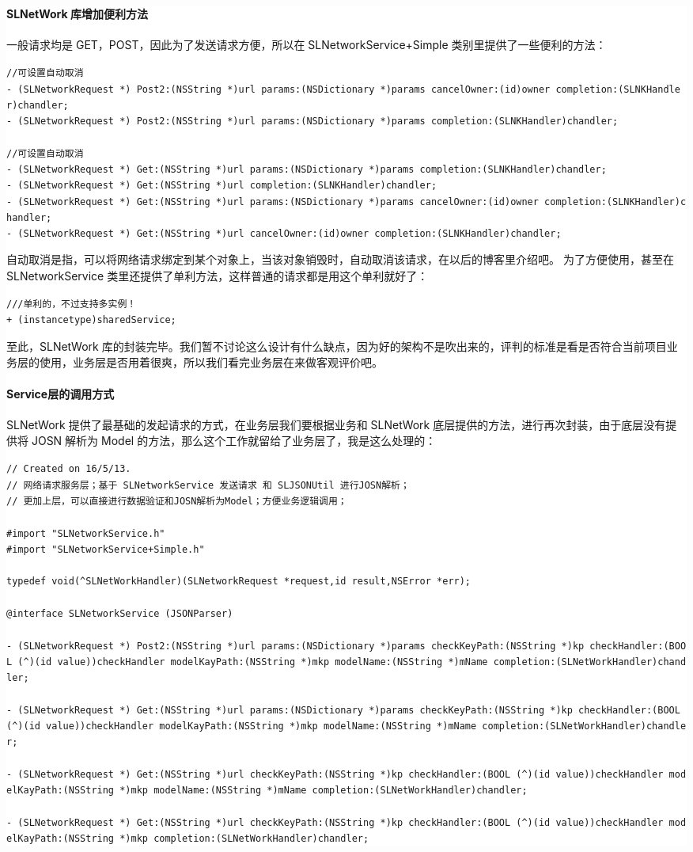 
#### SLNetWork 库增加便利方法

一般请求均是 GET，POST，因此为了发送请求方便，所以在 SLNetworkService+Simple 类别里提供了一些便利的方法：

```objc
//可设置自动取消
- (SLNetworkRequest *) Post2:(NSString *)url params:(NSDictionary *)params cancelOwner:(id)owner completion:(SLNKHandler)chandler;
- (SLNetworkRequest *) Post2:(NSString *)url params:(NSDictionary *)params completion:(SLNKHandler)chandler;

//可设置自动取消
- (SLNetworkRequest *) Get:(NSString *)url params:(NSDictionary *)params completion:(SLNKHandler)chandler;
- (SLNetworkRequest *) Get:(NSString *)url completion:(SLNKHandler)chandler;
- (SLNetworkRequest *) Get:(NSString *)url params:(NSDictionary *)params cancelOwner:(id)owner completion:(SLNKHandler)chandler;
- (SLNetworkRequest *) Get:(NSString *)url cancelOwner:(id)owner completion:(SLNKHandler)chandler;
```

自动取消是指，可以将网络请求绑定到某个对象上，当该对象销毁时，自动取消该请求，在以后的博客里介绍吧。
为了方便使用，甚至在 SLNetworkService 类里还提供了单利方法，这样普通的请求都是用这个单利就好了：

```objc
///单利的，不过支持多实例！
+ (instancetype)sharedService;
```

至此，SLNetWork 库的封装完毕。我们暂不讨论这么设计有什么缺点，因为好的架构不是吹出来的，评判的标准是看是否符合当前项目业务层的使用，业务层是否用着很爽，所以我们看完业务层在来做客观评价吧。

#### Service层的调用方式

SLNetWork 提供了最基础的发起请求的方式，在业务层我们要根据业务和 SLNetWork 底层提供的方法，进行再次封装，由于底层没有提供将 JOSN 解析为 Model 的方法，那么这个工作就留给了业务层了，我是这么处理的：

```objc
// Created on 16/5/13.
// 网络请求服务层；基于 SLNetworkService 发送请求 和 SLJSONUtil 进行JOSN解析；
// 更加上层，可以直接进行数据验证和JOSN解析为Model；方便业务逻辑调用；

#import "SLNetworkService.h"
#import "SLNetworkService+Simple.h"

typedef void(^SLNetWorkHandler)(SLNetworkRequest *request,id result,NSError *err);

@interface SLNetworkService (JSONParser)

- (SLNetworkRequest *) Post2:(NSString *)url params:(NSDictionary *)params checkKeyPath:(NSString *)kp checkHandler:(BOOL (^)(id value))checkHandler modelKayPath:(NSString *)mkp modelName:(NSString *)mName completion:(SLNetWorkHandler)chandler;

- (SLNetworkRequest *) Get:(NSString *)url params:(NSDictionary *)params checkKeyPath:(NSString *)kp checkHandler:(BOOL (^)(id value))checkHandler modelKayPath:(NSString *)mkp modelName:(NSString *)mName completion:(SLNetWorkHandler)chandler;

- (SLNetworkRequest *) Get:(NSString *)url checkKeyPath:(NSString *)kp checkHandler:(BOOL (^)(id value))checkHandler modelKayPath:(NSString *)mkp modelName:(NSString *)mName completion:(SLNetWorkHandler)chandler;

- (SLNetworkRequest *) Get:(NSString *)url checkKeyPath:(NSString *)kp checkHandler:(BOOL (^)(id value))checkHandler modelKayPath:(NSString *)mkp completion:(SLNetWorkHandler)chandler;

```
